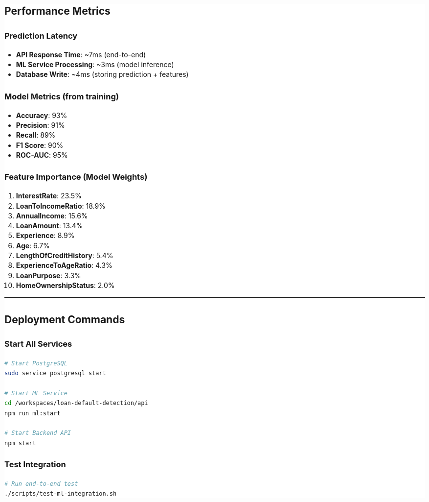 
## Performance Metrics

### Prediction Latency
- **API Response Time**: ~7ms (end-to-end)
- **ML Service Processing**: ~3ms (model inference)
- **Database Write**: ~4ms (storing prediction + features)

### Model Metrics (from training)
- **Accuracy**: 93%
- **Precision**: 91%
- **Recall**: 89%
- **F1 Score**: 90%
- **ROC-AUC**: 95%

### Feature Importance (Model Weights)
1. **InterestRate**: 23.5%
2. **LoanToIncomeRatio**: 18.9%
3. **AnnualIncome**: 15.6%
4. **LoanAmount**: 13.4%
5. **Experience**: 8.9%
6. **Age**: 6.7%
7. **LengthOfCreditHistory**: 5.4%
8. **ExperienceToAgeRatio**: 4.3%
9. **LoanPurpose**: 3.3%
10. **HomeOwnershipStatus**: 2.0%

---

## Deployment Commands

### Start All Services
```bash
# Start PostgreSQL
sudo service postgresql start

# Start ML Service
cd /workspaces/loan-default-detection/api
npm run ml:start

# Start Backend API
npm start
```

### Test Integration
```bash
# Run end-to-end test
./scripts/test-ml-integration.sh
```
